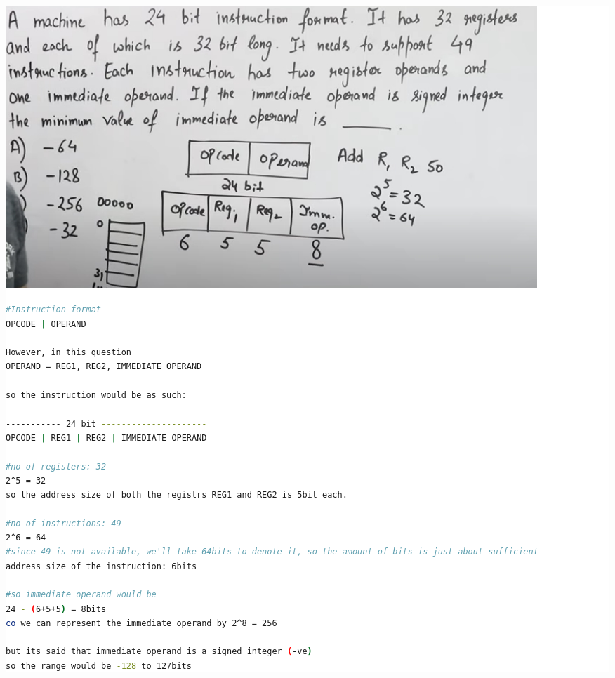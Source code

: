 ![](mu31.JPG)
```bash
#Instruction format 
OPCODE | OPERAND 

However, in this question
OPERAND = REG1, REG2, IMMEDIATE OPERAND 

so the instruction would be as such:

----------- 24 bit ---------------------
OPCODE | REG1 | REG2 | IMMEDIATE OPERAND

#no of registers: 32
2^5 = 32 
so the address size of both the registrs REG1 and REG2 is 5bit each.

#no of instructions: 49 
2^6 = 64
#since 49 is not available, we'll take 64bits to denote it, so the amount of bits is just about sufficient
address size of the instruction: 6bits

#so immediate operand would be 
24 - (6+5+5) = 8bits
co we can represent the immediate operand by 2^8 = 256

but its said that immediate operand is a signed integer (-ve)
so the range would be -128 to 127bits
```
